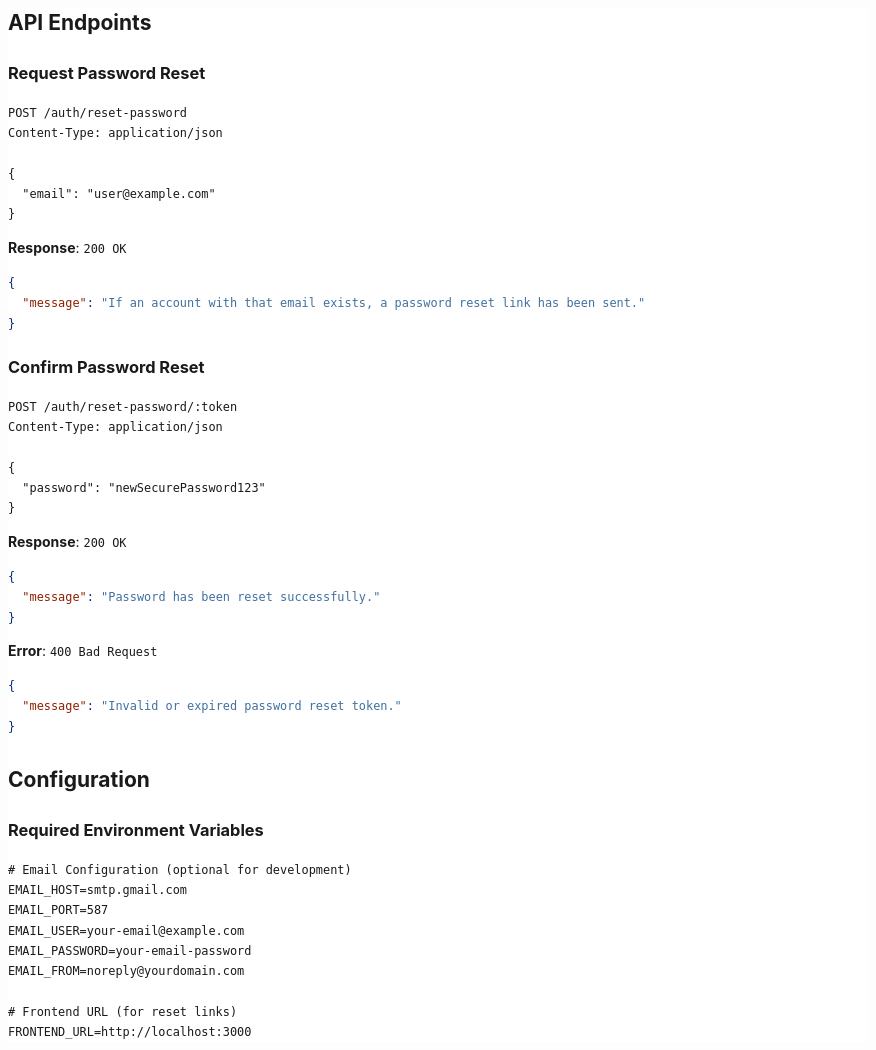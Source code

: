 ## API Endpoints

### Request Password Reset

```http
POST /auth/reset-password
Content-Type: application/json

{
  "email": "user@example.com"
}
```

**Response**: `200 OK`

```json
{
  "message": "If an account with that email exists, a password reset link has been sent."
}
```

### Confirm Password Reset

```http
POST /auth/reset-password/:token
Content-Type: application/json

{
  "password": "newSecurePassword123"
}
```

**Response**: `200 OK`

```json
{
  "message": "Password has been reset successfully."
}
```

**Error**: `400 Bad Request`

```json
{
  "message": "Invalid or expired password reset token."
}
```

## Configuration

### Required Environment Variables

```env
# Email Configuration (optional for development)
EMAIL_HOST=smtp.gmail.com
EMAIL_PORT=587
EMAIL_USER=your-email@example.com
EMAIL_PASSWORD=your-email-password
EMAIL_FROM=noreply@yourdomain.com

# Frontend URL (for reset links)
FRONTEND_URL=http://localhost:3000
```
